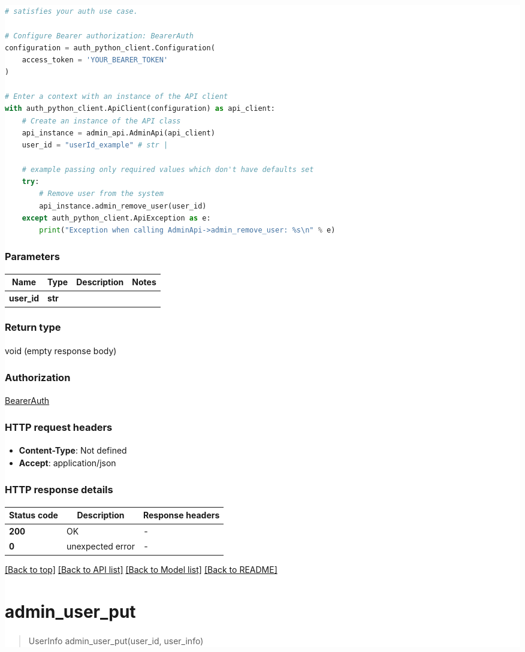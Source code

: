```python
# satisfies your auth use case.

# Configure Bearer authorization: BearerAuth
configuration = auth_python_client.Configuration(
    access_token = 'YOUR_BEARER_TOKEN'
)

# Enter a context with an instance of the API client
with auth_python_client.ApiClient(configuration) as api_client:
    # Create an instance of the API class
    api_instance = admin_api.AdminApi(api_client)
    user_id = "userId_example" # str | 

    # example passing only required values which don't have defaults set
    try:
        # Remove user from the system
        api_instance.admin_remove_user(user_id)
    except auth_python_client.ApiException as e:
        print("Exception when calling AdminApi->admin_remove_user: %s\n" % e)
```

### Parameters

Name | Type | Description  | Notes
------------- | ------------- | ------------- | -------------
 **user_id** | **str**|  |

### Return type

void (empty response body)

### Authorization

[BearerAuth](../README.md#BearerAuth)

### HTTP request headers

 - **Content-Type**: Not defined
 - **Accept**: application/json

### HTTP response details
| Status code | Description | Response headers |
|-------------|-------------|------------------|
**200** | OK |  -  |
**0** | unexpected error |  -  |

[[Back to top]](#) [[Back to API list]](../README.md#documentation-for-api-endpoints) [[Back to Model list]](../README.md#documentation-for-models) [[Back to README]](../README.md)

# **admin_user_put**
> UserInfo admin_user_put(user_id, user_info)
